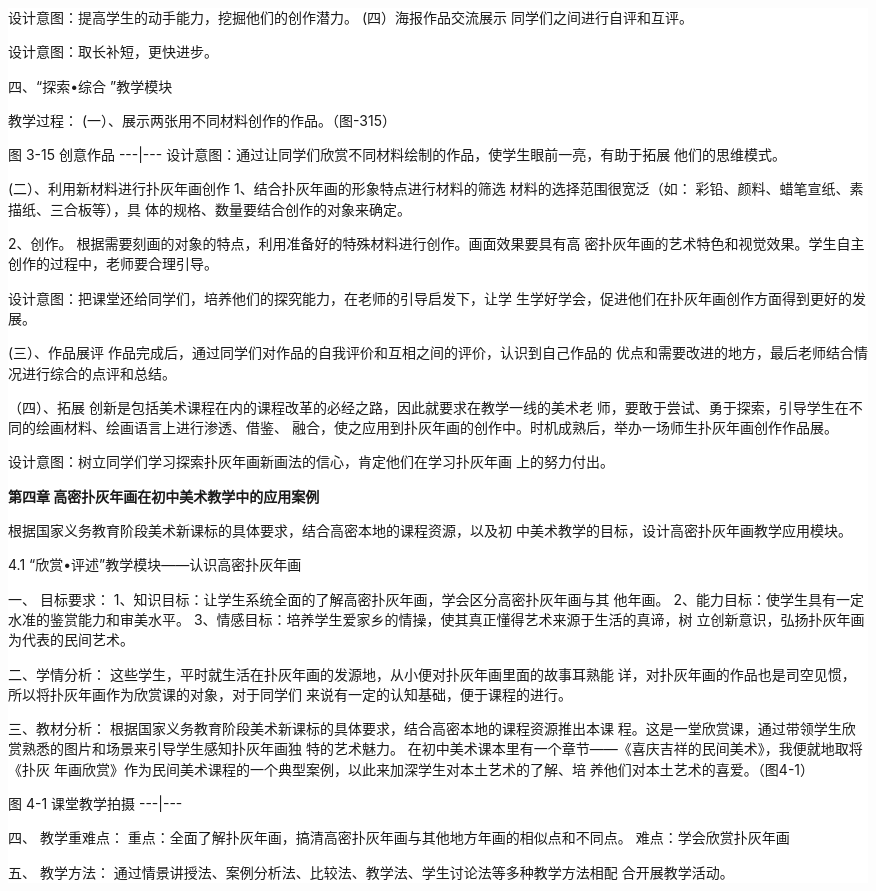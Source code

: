 设计意图：提高学生的动手能力，挖掘他们的创作潜力。
(四）海报作品交流展示
同学们之间进行自评和互评。

设计意图：取长补短，更快进步。

四、“探索•综合 ”教学模块

教学过程：
(一）、展示两张用不同材料创作的作品。（图-315）

图 3-15 创意作品
---|---
设计意图：通过让同学们欣赏不同材料绘制的作品，使学生眼前一亮，有助于拓展 他们的思维模式。

(二）、利用新材料进行扑灰年画创作
1、结合扑灰年画的形象特点进行材料的筛选
材料的选择范围很宽泛（如： 彩铅、颜料、蜡笔宣纸、素描纸、三合板等），具 体的规格、数量要结合创作的对象来确定。

2、创作。
根据需要刻画的对象的特点，利用准备好的特殊材料进行创作。画面效果要具有高 密扑灰年画的艺术特色和视觉效果。学生自主创作的过程中，老师要合理引导。

设计意图：把课堂还给同学们，培养他们的探究能力，在老师的引导启发下，让学 生学好学会，促进他们在扑灰年画创作方面得到更好的发展。

(三）、作品展评
作品完成后，通过同学们对作品的自我评价和互相之间的评价，认识到自己作品的 优点和需要改进的地方，最后老师结合情况进行综合的点评和总结。

（四）、拓展
创新是包括美术课程在内的课程改革的必经之路，因此就要求在教学一线的美术老 师，要敢于尝试、勇于探索，引导学生在不同的绘画材料、绘画语言上进行渗透、借鉴、 融合，使之应用到扑灰年画的创作中。时机成熟后，举办一场师生扑灰年画创作作品展。

设计意图：树立同学们学习探索扑灰年画新画法的信心，肯定他们在学习扑灰年画 上的努力付出。

**第四章 高密扑灰年画在初中美术教学中的应用案例**

根据国家义务教育阶段美术新课标的具体要求，结合高密本地的课程资源，以及初 中美术教学的目标，设计高密扑灰年画教学应用模块。

4.1 “欣赏•评述”教学模块——认识高密扑灰年画

一、 目标要求：
1、知识目标：让学生系统全面的了解高密扑灰年画，学会区分高密扑灰年画与其 他年画。
2、能力目标：使学生具有一定水准的鉴赏能力和审美水平。
3、情感目标：培养学生爱家乡的情操，使其真正懂得艺术来源于生活的真谛，树 立创新意识，弘扬扑灰年画为代表的民间艺术。

二、学情分析：
这些学生，平时就生活在扑灰年画的发源地，从小便对扑灰年画里面的故事耳熟能 详，对扑灰年画的作品也是司空见惯，所以将扑灰年画作为欣赏课的对象，对于同学们 来说有一定的认知基础，便于课程的进行。

三、教材分析：
根据国家义务教育阶段美术新课标的具体要求，结合高密本地的课程资源推出本课 程。这是一堂欣赏课，通过带领学生欣赏熟悉的图片和场景来引导学生感知扑灰年画独 特的艺术魅力。
在初中美术课本里有一个章节——《喜庆吉祥的民间美术》，我便就地取将《扑灰 年画欣赏》作为民间美术课程的一个典型案例，以此来加深学生对本土艺术的了解、培 养他们对本土艺术的喜爱。（图4-1）

图 4-1 课堂教学拍摄
---|---

四、 教学重难点：
重点：全面了解扑灰年画，搞清高密扑灰年画与其他地方年画的相似点和不同点。
难点：学会欣赏扑灰年画

五、 教学方法：
通过情景讲授法、案例分析法、比较法、教学法、学生讨论法等多种教学方法相配 合开展教学活动。
